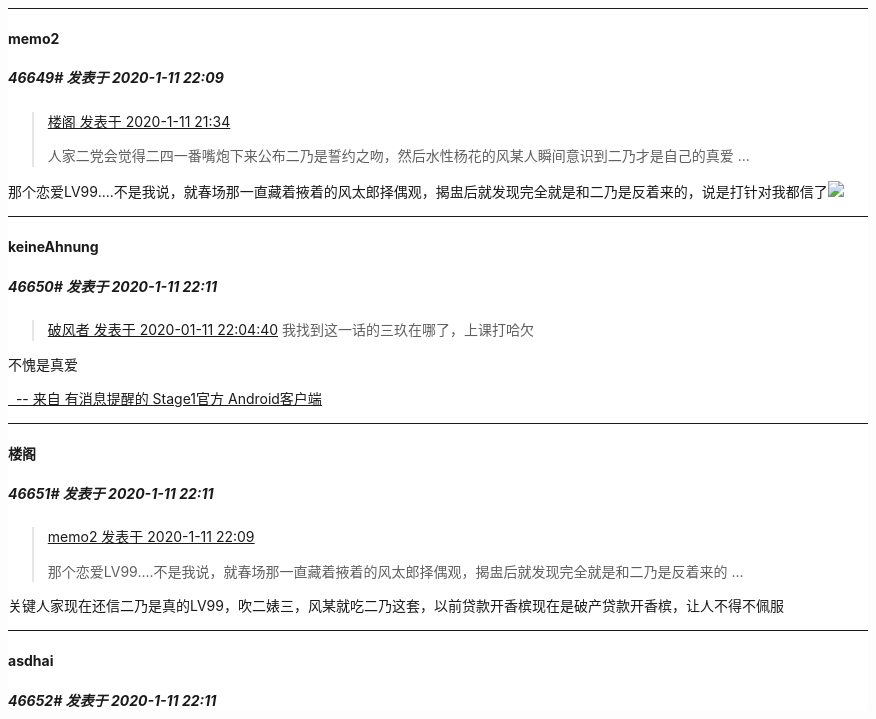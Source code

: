 



-----

####  memo2  
##### 46649#       发表于 2020-1-11 22:09



<blockquote><a href="httphttps://bbs.saraba1st.com/2b/forum.php?mod=redirect&amp;goto=findpost&amp;pid=46156334&amp;ptid=1831320" target="_blank">楼阁 发表于 2020-1-11 21:34</a>

人家二党会觉得二四一番嘴炮下来公布二乃是誓约之吻，然后水性杨花的风某人瞬间意识到二乃才是自己的真爱 ...</blockquote>
那个恋爱LV99....不是我说，就春场那一直藏着掖着的风太郎择偶观，揭盅后就发现完全就是和二乃是反着来的，说是打针对我都信了<img src="https://static.saraba1st.com/image/smiley/face2017/117.png" referrerpolicy="no-referrer">







-----

####  keineAhnung  
##### 46650#       发表于 2020-1-11 22:11



<blockquote><a href="httphttps://bbs.saraba1st.com/2b/forum.php?mod=redirect&amp;goto=findpost&amp;pid=46156628&amp;ptid=1831320" target="_blank">破风者 发表于 2020-01-11 22:04:40</a>
我找到这一话的三玖在哪了，上课打哈欠</blockquote>不愧是真爱

[  -- 来自 有消息提醒的 Stage1官方 Android客户端](https://www.coolapk.com/apk/140634)







-----

####  楼阁  
##### 46651#       发表于 2020-1-11 22:11



<blockquote><a href="httphttps://bbs.saraba1st.com/2b/forum.php?mod=redirect&amp;goto=findpost&amp;pid=46156665&amp;ptid=1831320" target="_blank">memo2 发表于 2020-1-11 22:09</a>

那个恋爱LV99....不是我说，就春场那一直藏着掖着的风太郎择偶观，揭盅后就发现完全就是和二乃是反着来的 ...</blockquote>
关键人家现在还信二乃是真的LV99，吹二婊三，风某就吃二乃这套，以前贷款开香槟现在是破产贷款开香槟，让人不得不佩服







-----

####  asdhai  
##### 46652#       发表于 2020-1-11 22:11
